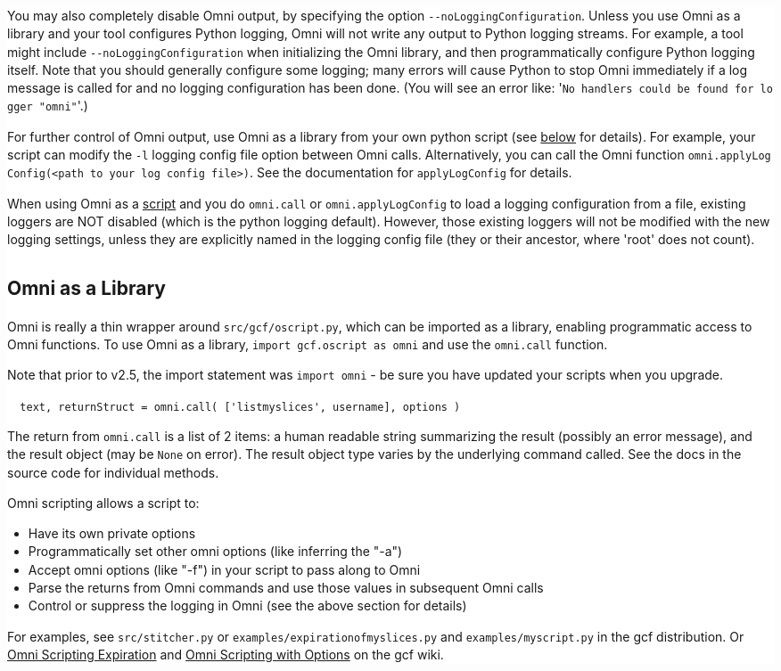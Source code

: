 You may also completely disable Omni output, by specifying the option
`--noLoggingConfiguration`. Unless you use Omni as a library and your
tool configures Python logging, Omni will not write any output to
Python logging streams. For example, a tool might include
`--noLoggingConfiguration` when initializing the Omni library, and
then programmatically configure Python logging itself. Note that you
should generally configure some logging; many errors will cause Python
to stop Omni immediately if a log message is called for and no logging
configuration has been done. (You will see an error like:
'`No handlers could be found for logger "omni"`'.)

For further control of Omni output, use Omni as a library from your
own python script (see [below](#OmniasaLibrary) for details). 
For example, your script can modify the `-l` logging config file
option between Omni calls. 
Alternatively, you can call the Omni function
`omni.applyLogConfig(<path to your log config file>)`. See the
documentation for `applyLogConfig` for details.

When using Omni as a [script](#OmniasaLibrary) and you do `omni.call`
or `omni.applyLogConfig` to load a logging configuration from a file,
existing loggers are NOT disabled (which is the python logging
default). However, those existing loggers will not be modified with
the new logging settings, unless they are explicitly named in the
logging config file (they or their ancestor, where 'root' does not
count).

## Omni as a Library

Omni is really a thin wrapper around `src/gcf/oscript.py`, which can
be imported as a library, enabling programmatic
access to Omni functions. To use Omni as a library, 
`import gcf.oscript as omni` and use the `omni.call` function.

Note that prior to v2.5, the import statement was `import omni` - be
sure you have updated your scripts when you upgrade.

```
  text, returnStruct = omni.call( ['listmyslices', username], options )  
```

The return from `omni.call` is a list of 2 items: a human readable string summarizing the result 
(possibly an error message), and the result object (may be `None` on error). The result 
object type varies by the underlying command called. See the docs in
the source code for individual methods.

Omni scripting allows a script to:
 * Have its own private options
 * Programmatically set other omni options (like inferring the "-a")
 * Accept omni options (like "-f") in your script to pass along to Omni
 * Parse the returns from Omni commands and use those values in subsequent Omni calls
 * Control or suppress the logging in Omni (see the above section for details)

For examples, see `src/stitcher.py` or `examples/expirationofmyslices.py` and `examples/myscript.py` in the gcf distribution.
Or [Omni Scripting Expiration](https://github.com/GENI-NSF/geni-tools/wiki/Omni-Scripting-Example-Showing-Expiration) 
and
[Omni Scripting with Options](https://github.com/GENI-NSF/geni-tools/wiki/Omni-Scripting-Example-With-Options) 
on the gcf wiki.
